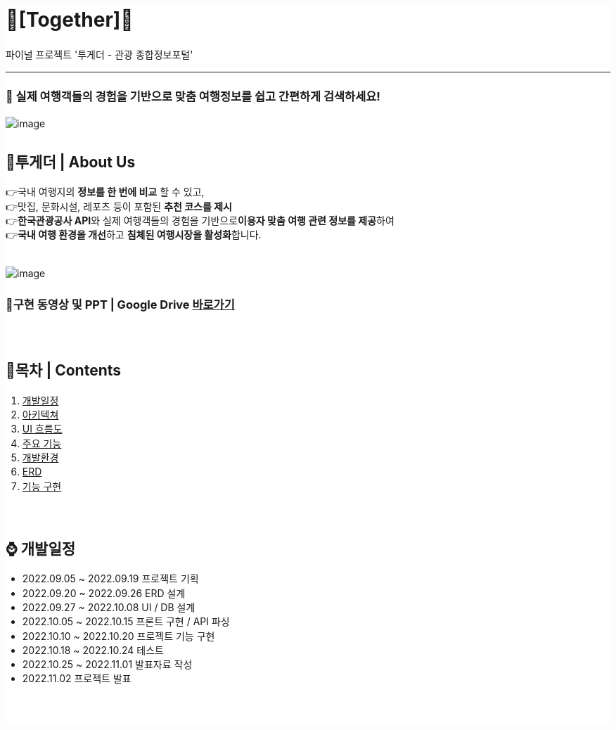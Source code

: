 # :flight_departure:[Together]🛬
파이널 프로젝트 '투게더 - 관광 종합정보포털'
<hr>

### :rocket: 실제 여행객들의 경험을 기반으로 맞춤 여행정보를 쉽고 간편하게 검색하세요!

![image](https://user-images.githubusercontent.com/110010716/222170743-4264ef29-be45-4e27-8a13-7287b9282ad3.png)



## 🧭투게더 | About Us
👉국내 여행지의 <b>정보를 한 번에 비교</b> 할 수 있고,<br>
👉맛집, 문화시설, 레포츠 등이 포함된 <b>추천 코스를 제시</b><br>
👉<b>한국관광공사 API</b>와 실제 여행객들의 경험을 기반으로<b>이용자 맞춤 여행 관련 정보를 제공</b>하여<br>
👉<b>국내 여행 환경을 개선</b>하고 <b>침체된 여행시장을 활성화</b>합니다.<br>
<br>

![image](https://user-images.githubusercontent.com/110010716/222170448-79e19e6b-bc9b-48c8-b730-2d896e6a862c.png)



### :movie_camera:구현 동영상 및 PPT | Google Drive [바로가기](https://drive.google.com/drive/folders/1RdLfbwmSQiJUSqqcsab5JzN1wkyX2W7k?usp=sharing)

<br>

## 🔭목차 | Contents
1. [개발일정](#-개발일정--project-period)
2. [아키텍쳐](#-아키텍쳐--architecture)
3. [UI 흐름도](#-UI-흐름도--UI-Flow)
4. [주요 기능](#-주요-기능--Main-Function)
5. [개발환경](#-개발환경--development-environment)
6. [ERD](#-erd--ERD)
7. [기능 구현](#-기능-구현)

<br>

## ⌚ 개발일정
- 2022.09.05 ~ 2022.09.19 프로젝트 기획
- 2022.09.20 ~ 2022.09.26 ERD 설계
- 2022.09.27 ~ 2022.10.08 UI / DB 설계
- 2022.10.05 ~ 2022.10.15 프론트 구현 / API 파싱
- 2022.10.10 ~ 2022.10.20 프로젝트 기능 구현
- 2022.10.18 ~ 2022.10.24 테스트
- 2022.10.25 ~ 2022.11.01 발표자료 작성
- 2022.11.02 프로젝트 발표
<br>
<br>
